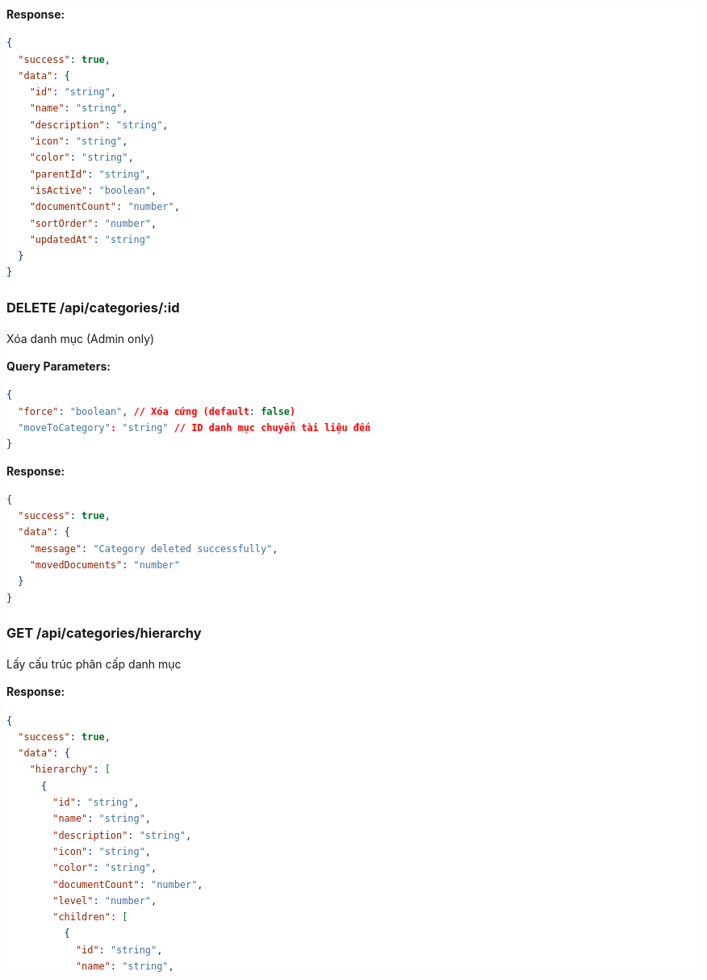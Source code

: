 **Response:**

```json
{
  "success": true,
  "data": {
    "id": "string",
    "name": "string",
    "description": "string",
    "icon": "string",
    "color": "string",
    "parentId": "string",
    "isActive": "boolean",
    "documentCount": "number",
    "sortOrder": "number",
    "updatedAt": "string"
  }
}
```

### DELETE /api/categories/:id

Xóa danh mục (Admin only)

**Query Parameters:**

```json
{
  "force": "boolean", // Xóa cứng (default: false)
  "moveToCategory": "string" // ID danh mục chuyển tài liệu đến
}
```

**Response:**

```json
{
  "success": true,
  "data": {
    "message": "Category deleted successfully",
    "movedDocuments": "number"
  }
}
```

### GET /api/categories/hierarchy

Lấy cấu trúc phân cấp danh mục

**Response:**

```json
{
  "success": true,
  "data": {
    "hierarchy": [
      {
        "id": "string",
        "name": "string",
        "description": "string",
        "icon": "string",
        "color": "string",
        "documentCount": "number",
        "level": "number",
        "children": [
          {
            "id": "string",
            "name": "string",
```
